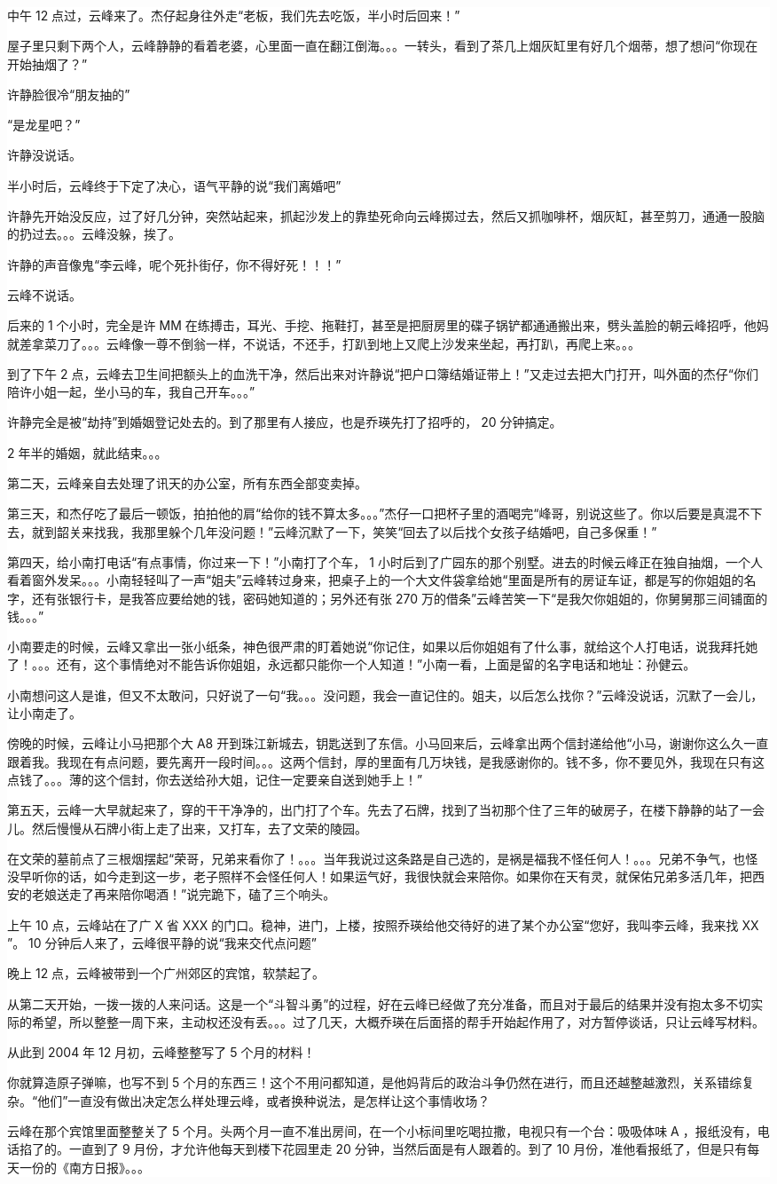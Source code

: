 中午 12 点过，云峰来了。杰仔起身往外走“老板，我们先去吃饭，半小时后回来！”

屋子里只剩下两个人，云峰静静的看着老婆，心里面一直在翻江倒海。。。一转头，看到了茶几上烟灰缸里有好几个烟蒂，想了想问“你现在开始抽烟了？”

许静脸很冷“朋友抽的”

“是龙星吧？”

许静没说话。

半小时后，云峰终于下定了决心，语气平静的说“我们离婚吧”

许静先开始没反应，过了好几分钟，突然站起来，抓起沙发上的靠垫死命向云峰掷过去，然后又抓咖啡杯，烟灰缸，甚至剪刀，通通一股脑的扔过去。。。云峰没躲，挨了。

许静的声音像鬼“李云峰，呢个死扑街仔，你不得好死！！！”

云峰不说话。

后来的 1 个小时，完全是许 MM 在练搏击，耳光、手挖、拖鞋打，甚至是把厨房里的碟子锅铲都通通搬出来，劈头盖脸的朝云峰招呼，他妈就差拿菜刀了。。。云峰像一尊不倒翁一样，不说话，不还手，打趴到地上又爬上沙发来坐起，再打趴，再爬上来。。。

到了下午 2 点，云峰去卫生间把额头上的血洗干净，然后出来对许静说“把户口簿结婚证带上！”又走过去把大门打开，叫外面的杰仔“你们陪许小姐一起，坐小马的车，我自己开车。。。”

许静完全是被“劫持”到婚姻登记处去的。到了那里有人接应，也是乔瑛先打了招呼的， 20 分钟搞定。

2 年半的婚姻，就此结束。。。

第二天，云峰亲自去处理了讯天的办公室，所有东西全部变卖掉。

第三天，和杰仔吃了最后一顿饭，拍拍他的肩“给你的钱不算太多。。。”杰仔一口把杯子里的酒喝完“峰哥，别说这些了。你以后要是真混不下去，就到韶关来找我，我那里躲个几年没问题！”云峰沉默了一下，笑笑“回去了以后找个女孩子结婚吧，自己多保重！”

第四天，给小南打电话“有点事情，你过来一下！”小南打了个车， 1 小时后到了广园东的那个别墅。进去的时候云峰正在独自抽烟，一个人看着窗外发呆。。。小南轻轻叫了一声“姐夫”云峰转过身来，把桌子上的一个大文件袋拿给她“里面是所有的房证车证，都是写的你姐姐的名字，还有张银行卡，是我答应要给她的钱，密码她知道的；另外还有张 270 万的借条”云峰苦笑一下“是我欠你姐姐的，你舅舅那三间铺面的钱。。。”

小南要走的时候，云峰又拿出一张小纸条，神色很严肃的盯着她说“你记住，如果以后你姐姐有了什么事，就给这个人打电话，说我拜托她了！。。。还有，这个事情绝对不能告诉你姐姐，永远都只能你一个人知道！”小南一看，上面是留的名字电话和地址：孙健云。

小南想问这人是谁，但又不太敢问，只好说了一句“我。。。没问题，我会一直记住的。姐夫，以后怎么找你？”云峰没说话，沉默了一会儿，让小南走了。

傍晚的时候，云峰让小马把那个大 A8 开到珠江新城去，钥匙送到了东信。小马回来后，云峰拿出两个信封递给他“小马，谢谢你这么久一直跟着我。我现在有点问题，要先离开一段时间。。。这两个信封，厚的里面有几万块钱，是我感谢你的。钱不多，你不要见外，我现在只有这点钱了。。。薄的这个信封，你去送给孙大姐，记住一定要亲自送到她手上！”

第五天，云峰一大早就起来了，穿的干干净净的，出门打了个车。先去了石牌，找到了当初那个住了三年的破房子，在楼下静静的站了一会儿。然后慢慢从石牌小街上走了出来，又打车，去了文荣的陵园。

在文荣的墓前点了三根烟摆起“荣哥，兄弟来看你了！。。。当年我说过这条路是自己选的，是祸是福我不怪任何人！。。。兄弟不争气，也怪没早听你的话，如今走到这一步，老子照样不会怪任何人！如果运气好，我很快就会来陪你。如果你在天有灵，就保佑兄弟多活几年，把西安的老娘送走了再来陪你喝酒！”说完跪下，磕了三个响头。

上午 10 点，云峰站在了广 X 省 XXX 的门口。稳神，进门，上楼，按照乔瑛给他交待好的进了某个办公室“您好，我叫李云峰，我来找 XX ”。 10 分钟后人来了，云峰很平静的说“我来交代点问题”

晚上 12 点，云峰被带到一个广州郊区的宾馆，软禁起了。

从第二天开始，一拨一拨的人来问话。这是一个“斗智斗勇”的过程，好在云峰已经做了充分准备，而且对于最后的结果并没有抱太多不切实际的希望，所以整整一周下来，主动权还没有丢。。。过了几天，大概乔瑛在后面搭的帮手开始起作用了，对方暂停谈话，只让云峰写材料。

从此到 2004 年 12 月初，云峰整整写了 5 个月的材料！

你就算造原子弹嘛，也写不到 5 个月的东西三！这个不用问都知道，是他妈背后的政治斗争仍然在进行，而且还越整越激烈，关系错综复杂。“他们”一直没有做出决定怎么样处理云峰，或者换种说法，是怎样让这个事情收场？

云峰在那个宾馆里面整整关了 5 个月。头两个月一直不准出房间，在一个小标间里吃喝拉撒，电视只有一个台：吸吸体味 A ，报纸没有，电话掐了的。一直到了 9 月份，才允许他每天到楼下花园里走 20 分钟，当然后面是有人跟着的。到了 10 月份，准他看报纸了，但是只有每天一份的《南方日报》。。。
